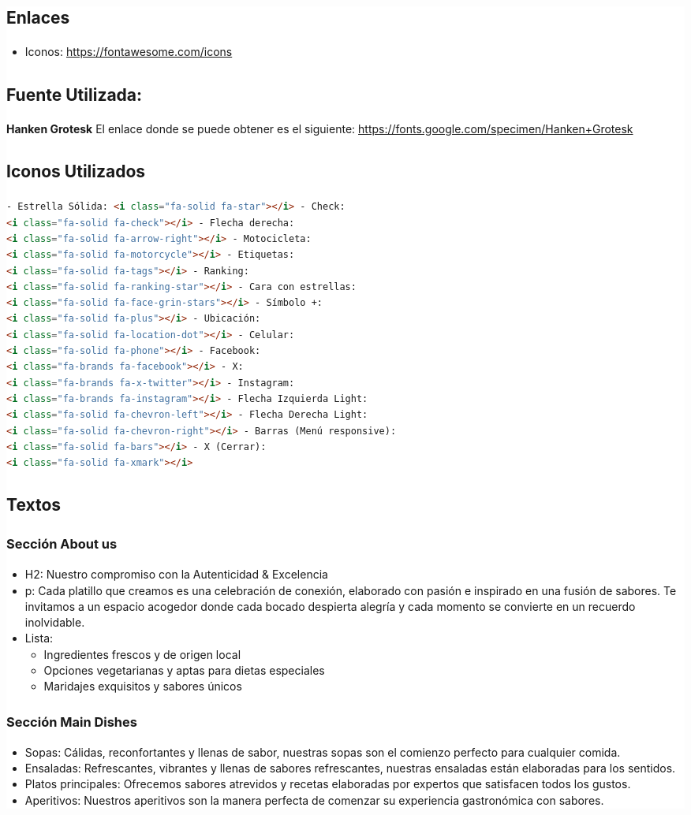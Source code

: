 ## Enlaces

- Iconos: https://fontawesome.com/icons

## Fuente Utilizada:

**Hanken Grotesk**
El enlace donde se puede obtener es el siguiente:
https://fonts.google.com/specimen/Hanken+Grotesk

## Iconos Utilizados

```html
- Estrella Sólida: <i class="fa-solid fa-star"></i> - Check:
<i class="fa-solid fa-check"></i> - Flecha derecha:
<i class="fa-solid fa-arrow-right"></i> - Motocicleta:
<i class="fa-solid fa-motorcycle"></i> - Etiquetas:
<i class="fa-solid fa-tags"></i> - Ranking:
<i class="fa-solid fa-ranking-star"></i> - Cara con estrellas:
<i class="fa-solid fa-face-grin-stars"></i> - Símbolo +:
<i class="fa-solid fa-plus"></i> - Ubicación:
<i class="fa-solid fa-location-dot"></i> - Celular:
<i class="fa-solid fa-phone"></i> - Facebook:
<i class="fa-brands fa-facebook"></i> - X:
<i class="fa-brands fa-x-twitter"></i> - Instagram:
<i class="fa-brands fa-instagram"></i> - Flecha Izquierda Light:
<i class="fa-solid fa-chevron-left"></i> - Flecha Derecha Light:
<i class="fa-solid fa-chevron-right"></i> - Barras (Menú responsive):
<i class="fa-solid fa-bars"></i> - X (Cerrar):
<i class="fa-solid fa-xmark"></i>
```

## Textos

### Sección About us

- H2: Nuestro compromiso con la Autenticidad & Excelencia
- p: Cada platillo que creamos es una celebración de conexión, elaborado con pasión e inspirado en una fusión de sabores. Te invitamos a un espacio acogedor donde cada bocado despierta alegría y cada momento se convierte en un recuerdo inolvidable.
- Lista:
  - Ingredientes frescos y de origen local
  - Opciones vegetarianas y aptas para dietas
    especiales
  - Maridajes exquisitos y sabores únicos

### Sección Main Dishes

- Sopas: Cálidas, reconfortantes y llenas de sabor, nuestras sopas son el comienzo perfecto para cualquier comida.
- Ensaladas: Refrescantes, vibrantes y llenas de sabores refrescantes, nuestras ensaladas están elaboradas para los sentidos.
- Platos principales: Ofrecemos sabores atrevidos y recetas elaboradas por expertos que satisfacen todos los gustos.
- Aperitivos: Nuestros aperitivos son la manera perfecta de comenzar su experiencia gastronómica con sabores.
